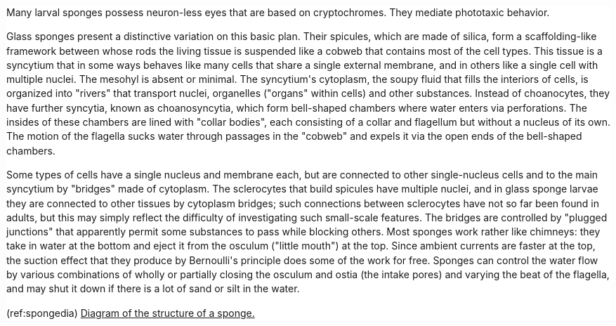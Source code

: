 Many larval sponges possess neuron-less eyes that are based on cryptochromes. They mediate phototaxic behavior.

Glass sponges present a distinctive variation on this basic plan. Their spicules, which are made of silica, form a scaffolding-like framework between whose rods the living tissue is suspended like a cobweb that contains most of the cell types. This tissue is a syncytium that in some ways behaves like many cells that share a single external membrane, and in others like a single cell with multiple nuclei. The mesohyl is absent or minimal. The syncytium's cytoplasm, the soupy fluid that fills the interiors of cells, is organized into "rivers" that transport nuclei, organelles ("organs" within cells) and other substances. Instead of choanocytes, they have further syncytia, known as choanosyncytia, which form bell-shaped chambers where water enters via perforations. The insides of these chambers are lined with "collar bodies", each consisting of a collar and flagellum but without a nucleus of its own. The motion of the flagella sucks water through passages in the "cobweb" and expels it via the open ends of the bell-shaped chambers.

Some types of cells have a single nucleus and membrane each, but are connected to other single-nucleus cells and to the main syncytium by "bridges" made of cytoplasm. The sclerocytes that build spicules have multiple nuclei, and in glass sponge larvae they are connected to other tissues by cytoplasm bridges; such connections between sclerocytes have not so far been found in adults, but this may simply reflect the difficulty of investigating such small-scale features. The bridges are controlled by "plugged junctions" that apparently permit some substances to pass while blocking others.
Most sponges work rather like chimneys: they take in water at the bottom and eject it from the osculum ("little mouth") at the top. Since ambient currents are faster at the top, the suction effect that they produce by Bernoulli's principle does some of the work for free. Sponges can control the water flow by various combinations of wholly or partially closing the osculum and ostia (the intake pores) and varying the beat of the flagella, and may shut it down if there is a lot of sand or silt in the water.

(ref:spongedia) [Diagram of the structure of a sponge.](https://commons.wikimedia.org/wiki/File:Sea_sponge_diagram.svg) 

<div class="figure" style="text-align: center">